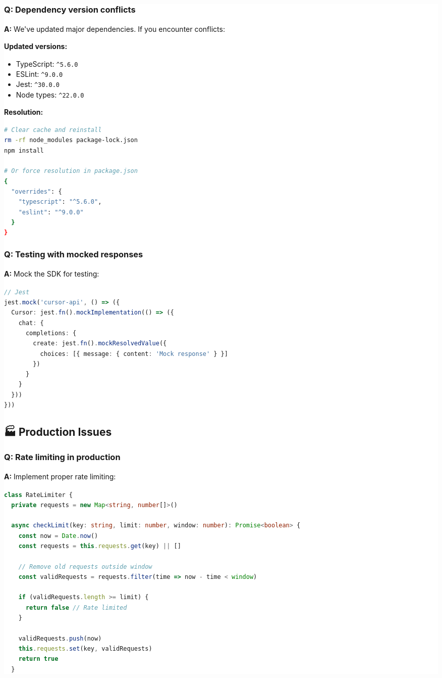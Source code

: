 ### Q: Dependency version conflicts
**A:** We've updated major dependencies. If you encounter conflicts:

**Updated versions:**
- TypeScript: `^5.6.0`
- ESLint: `^9.0.0`
- Jest: `^30.0.0`
- Node types: `^22.0.0`

**Resolution:**
```bash
# Clear cache and reinstall
rm -rf node_modules package-lock.json
npm install

# Or force resolution in package.json
{
  "overrides": {
    "typescript": "^5.6.0",
    "eslint": "^9.0.0"
  }
}
```

### Q: Testing with mocked responses
**A:** Mock the SDK for testing:
```typescript
// Jest
jest.mock('cursor-api', () => ({
  Cursor: jest.fn().mockImplementation(() => ({
    chat: {
      completions: {
        create: jest.fn().mockResolvedValue({
          choices: [{ message: { content: 'Mock response' } }]
        })
      }
    }
  }))
}))
```

## 🏭 Production Issues

### Q: Rate limiting in production
**A:** Implement proper rate limiting:
```typescript
class RateLimiter {
  private requests = new Map<string, number[]>()

  async checkLimit(key: string, limit: number, window: number): Promise<boolean> {
    const now = Date.now()
    const requests = this.requests.get(key) || []

    // Remove old requests outside window
    const validRequests = requests.filter(time => now - time < window)

    if (validRequests.length >= limit) {
      return false // Rate limited
    }

    validRequests.push(now)
    this.requests.set(key, validRequests)
    return true
  }
```